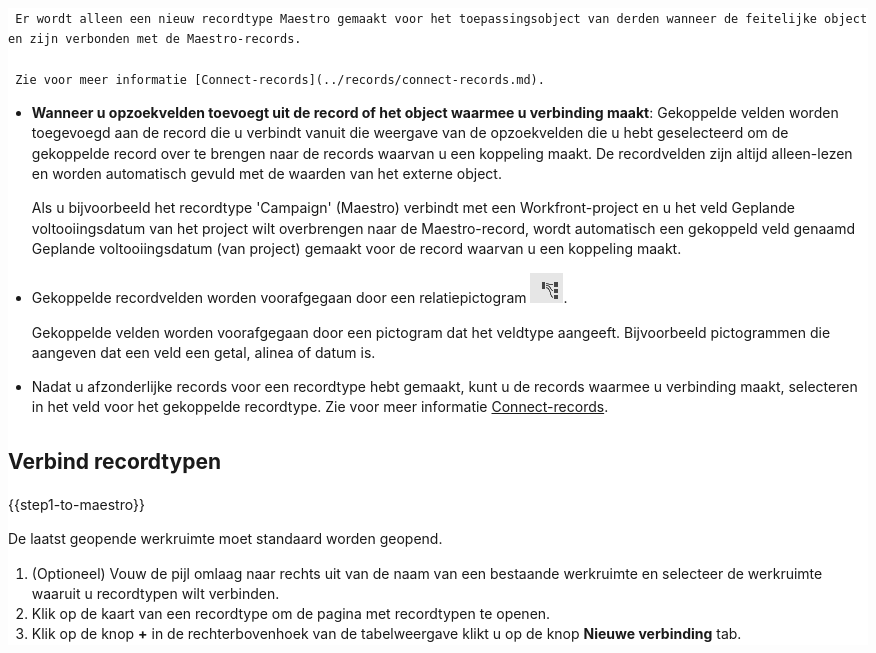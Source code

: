      Er wordt alleen een nieuw recordtype Maestro gemaakt voor het toepassingsobject van derden wanneer de feitelijke objecten zijn verbonden met de Maestro-records.

     Zie voor meer informatie [Connect-records](../records/connect-records.md).

   * **Wanneer u opzoekvelden toevoegt uit de record of het object waarmee u verbinding maakt**: Gekoppelde velden worden toegevoegd aan de record die u verbindt vanuit die weergave van de opzoekvelden die u hebt geselecteerd om de gekoppelde record over te brengen naar de records waarvan u een koppeling maakt. De recordvelden zijn altijd alleen-lezen en worden automatisch gevuld met de waarden van het externe object.

     Als u bijvoorbeeld het recordtype &#39;Campaign&#39; (Maestro) verbindt met een Workfront-project en u het veld Geplande voltooiingsdatum van het project wilt overbrengen naar de Maestro-record, wordt automatisch een gekoppeld veld genaamd Geplande voltooiingsdatum (van project) gemaakt voor de record waarvan u een koppeling maakt.

* Gekoppelde recordvelden worden voorafgegaan door een relatiepictogram ![](assets/relationship-field-icon.png).

  Gekoppelde velden worden voorafgegaan door een pictogram dat het veldtype aangeeft. Bijvoorbeeld pictogrammen die aangeven dat een veld een getal, alinea of datum is.

* Nadat u afzonderlijke records voor een recordtype hebt gemaakt, kunt u de records waarmee u verbinding maakt, selecteren in het veld voor het gekoppelde recordtype. Zie voor meer informatie [Connect-records](../records/connect-records.md).

## Verbind recordtypen



{{step1-to-maestro}}

De laatst geopende werkruimte moet standaard worden geopend.

1. (Optioneel) Vouw de pijl omlaag naar rechts uit van de naam van een bestaande werkruimte en selecteer de werkruimte waaruit u recordtypen wilt verbinden.
1. Klik op de kaart van een recordtype om de pagina met recordtypen te openen.
1. Klik op de knop **+** in de rechterbovenhoek van de tabelweergave klikt u op de knop **Nieuwe verbinding** tab.
